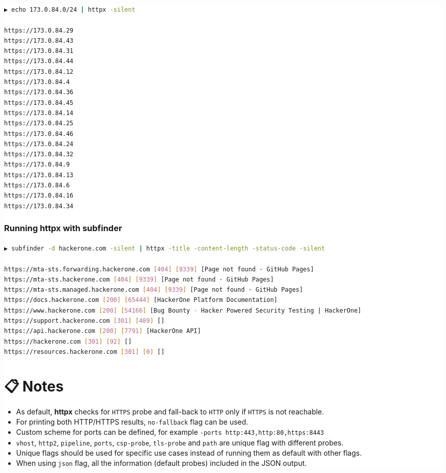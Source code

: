 ```sh
▶ echo 173.0.84.0/24 | httpx -silent

https://173.0.84.29
https://173.0.84.43
https://173.0.84.31
https://173.0.84.44
https://173.0.84.12
https://173.0.84.4
https://173.0.84.36
https://173.0.84.45
https://173.0.84.14
https://173.0.84.25
https://173.0.84.46
https://173.0.84.24
https://173.0.84.32
https://173.0.84.9
https://173.0.84.13
https://173.0.84.6
https://173.0.84.16
https://173.0.84.34
```


### Running httpx with subfinder


```sh
▶ subfinder -d hackerone.com -silent | httpx -title -content-length -status-code -silent

https://mta-sts.forwarding.hackerone.com [404] [9339] [Page not found · GitHub Pages]
https://mta-sts.hackerone.com [404] [9339] [Page not found · GitHub Pages]
https://mta-sts.managed.hackerone.com [404] [9339] [Page not found · GitHub Pages]
https://docs.hackerone.com [200] [65444] [HackerOne Platform Documentation]
https://www.hackerone.com [200] [54166] [Bug Bounty - Hacker Powered Security Testing | HackerOne]
https://support.hackerone.com [301] [489] []
https://api.hackerone.com [200] [7791] [HackerOne API]
https://hackerone.com [301] [92] []
https://resources.hackerone.com [301] [0] []
```

# 📋 Notes

- As default, **httpx** checks for `HTTPS` probe and fall-back to `HTTP` only if `HTTPS` is not reachable.
- For printing both HTTP/HTTPS results, `no-fallback` flag can be used.
- Custom scheme for ports can be defined, for example `-ports http:443,http:80,https:8443`
- `vhost`, `http2`, `pipeline`, `ports`, `csp-probe`, `tls-probe` and `path` are unique flag with different probes.
- Unique flags should be used for specific use cases instead of running them as default with other flags.
- When using `json` flag, all the information (default probes) included in the JSON output.
